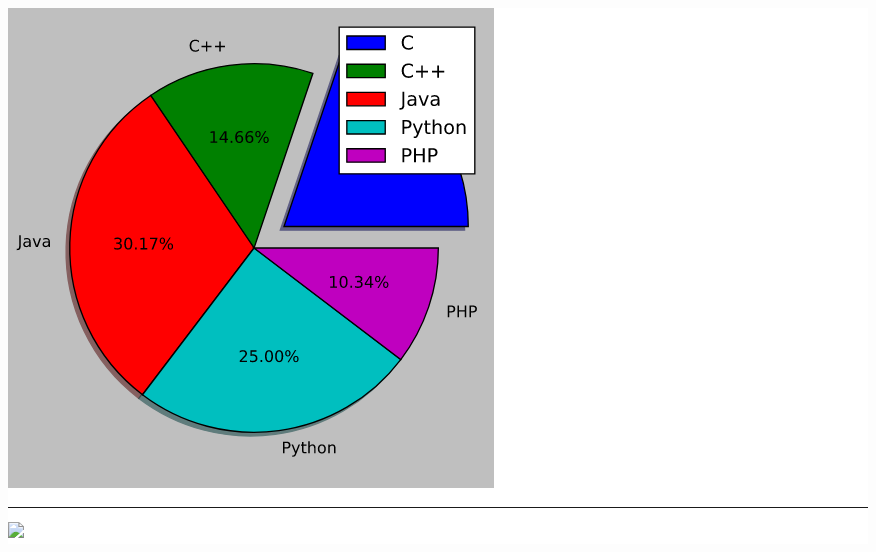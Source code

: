 ![](Figure_16.png)

****

 ![](https://i.pinimg.com/originals/49/5c/ae/495caee200232eb478d2248f3fe07a2c.gif)